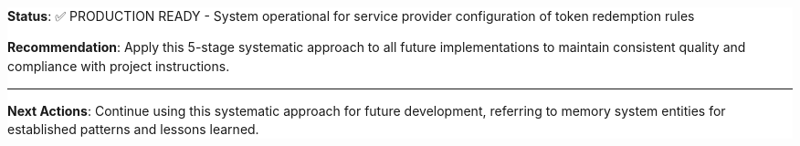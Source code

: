 **Status**: ✅ PRODUCTION READY - System operational for service provider configuration of token redemption rules

**Recommendation**: Apply this 5-stage systematic approach to all future implementations to maintain consistent quality and compliance with project instructions.

---

**Next Actions**: Continue using this systematic approach for future development, referring to memory system entities for established patterns and lessons learned.
